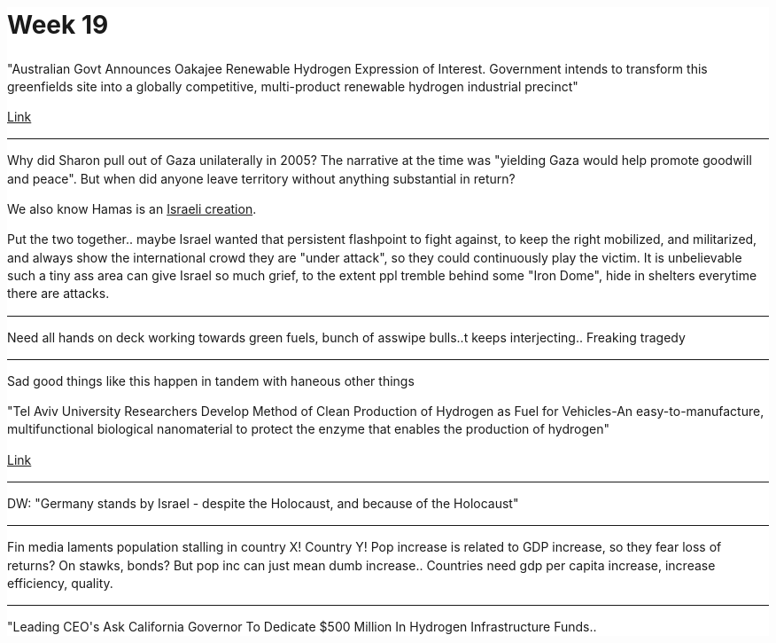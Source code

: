 # Week 19

"Australian Govt Announces Oakajee Renewable Hydrogen Expression of
Interest. Government intends to transform this greenfields site into a
globally competitive, multi-product renewable hydrogen industrial
precinct"

[Link](https://bit.ly/3ogjlxw)

---

Why did Sharon pull out of Gaza unilaterally in 2005? The narrative at
the time was "yielding Gaza would help promote goodwill and peace".
But when did anyone leave territory without anything substantial in
return?

We also know Hamas is an [Israeli creation](../../2020/06/10-myths-israel.html#hamas).

Put the two together.. maybe Israel wanted that persistent flashpoint
to fight against, to keep the right mobilized, and militarized, and
always show the international crowd they are "under attack", so they
could continuously play the victim. It is unbelievable such a tiny ass
area can give Israel so much grief, to the extent ppl tremble behind
some "Iron Dome", hide in shelters everytime there are attacks.

---

Need all hands on deck working towards green fuels, bunch of asswipe
bulls..t keeps interjecting.. Freaking tragedy

---

Sad good things like this happen in tandem with haneous other things

"Tel Aviv University Researchers Develop Method of Clean Production of
Hydrogen as Fuel for Vehicles-An easy-to-manufacture, multifunctional
biological nanomaterial to protect the enzyme that enables the
production of hydrogen"

[Link](https://bit.ly/3fkhfZw )

---

DW: "Germany stands by Israel - despite the Holocaust, and because of
the Holocaust"

---

Fin media laments population stalling in country X! Country Y! Pop
increase is related to GDP increase, so they fear loss of returns? On
stawks, bonds? But pop inc can just mean dumb increase.. Countries
need gdp per capita increase, increase efficiency, quality.

---

"Leading CEO's Ask California Governor To Dedicate $500 Million In
Hydrogen Infrastructure Funds..
